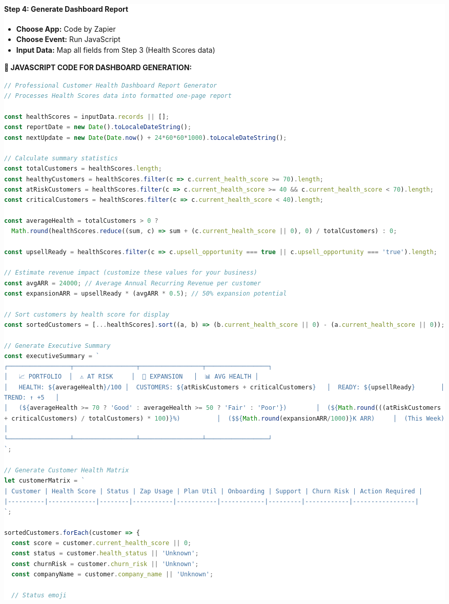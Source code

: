 #### **Step 4: Generate Dashboard Report**
- **Choose App:** Code by Zapier
- **Choose Event:** Run JavaScript
- **Input Data:** Map all fields from Step 3 (Health Scores data)

**📝 JAVASCRIPT CODE FOR DASHBOARD GENERATION:**

```javascript
// Professional Customer Health Dashboard Report Generator
// Processes Health Scores data into formatted one-page report

const healthScores = inputData.records || [];
const reportDate = new Date().toLocaleDateString();
const nextUpdate = new Date(Date.now() + 24*60*60*1000).toLocaleDateString();

// Calculate summary statistics
const totalCustomers = healthScores.length;
const healthyCustomers = healthScores.filter(c => c.current_health_score >= 70).length;
const atRiskCustomers = healthScores.filter(c => c.current_health_score >= 40 && c.current_health_score < 70).length;
const criticalCustomers = healthScores.filter(c => c.current_health_score < 40).length;

const averageHealth = totalCustomers > 0 ? 
  Math.round(healthScores.reduce((sum, c) => sum + (c.current_health_score || 0), 0) / totalCustomers) : 0;

const upsellReady = healthScores.filter(c => c.upsell_opportunity === true || c.upsell_opportunity === 'true').length;

// Estimate revenue impact (customize these values for your business)
const avgARR = 24000; // Average Annual Recurring Revenue per customer
const expansionARR = upsellReady * (avgARR * 0.5); // 50% expansion potential

// Sort customers by health score for display
const sortedCustomers = [...healthScores].sort((a, b) => (b.current_health_score || 0) - (a.current_health_score || 0));

// Generate Executive Summary
const executiveSummary = `
┌─────────────────┬─────────────────┬─────────────────┬─────────────────┐
│   📈 PORTFOLIO  │  ⚠️ AT RISK     │  🚀 EXPANSION   │  📊 AVG HEALTH │
│   HEALTH: ${averageHealth}/100 │  CUSTOMERS: ${atRiskCustomers + criticalCustomers}   │  READY: ${upsellReady}       │  TREND: ↑ +5   │
│   (${averageHealth >= 70 ? 'Good' : averageHealth >= 50 ? 'Fair' : 'Poor'})        │  (${Math.round(((atRiskCustomers + criticalCustomers) / totalCustomers) * 100)}%)          │  ($${Math.round(expansionARR/1000)}K ARR)     │  (This Week)    │
└─────────────────┴─────────────────┴─────────────────┴─────────────────┘
`;

// Generate Customer Health Matrix
let customerMatrix = `
| Customer | Health Score | Status | Zap Usage | Plan Util | Onboarding | Support | Churn Risk | Action Required |
|----------|-------------|--------|-----------|-----------|------------|---------|------------|-----------------|
`;

sortedCustomers.forEach(customer => {
  const score = customer.current_health_score || 0;
  const status = customer.health_status || 'Unknown';
  const churnRisk = customer.churn_risk || 'Unknown';
  const companyName = customer.company_name || 'Unknown';
  
  // Status emoji
```